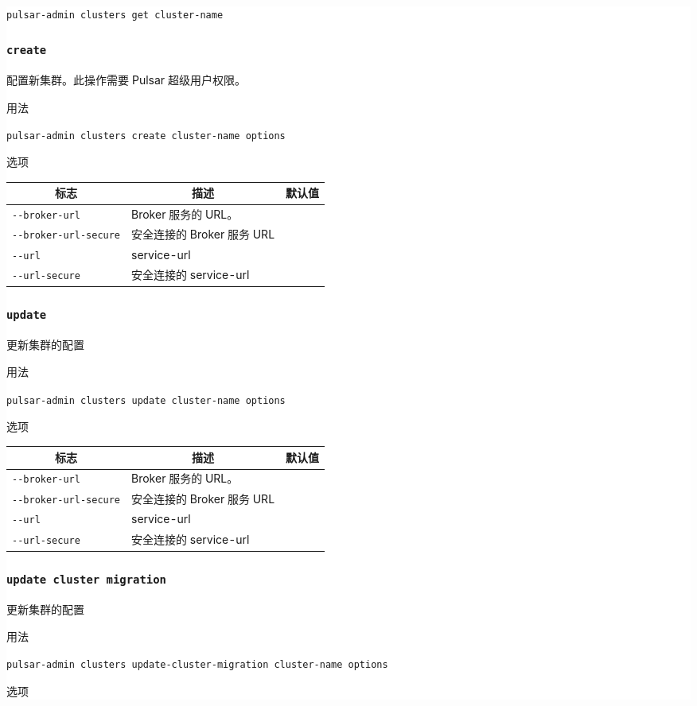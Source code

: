 ```bash
pulsar-admin clusters get cluster-name
```

### `create`
配置新集群。此操作需要 Pulsar 超级用户权限。

用法

```bash
pulsar-admin clusters create cluster-name options
```

选项

|标志|描述|默认值|
|---|---|---|
|`--broker-url`|Broker 服务的 URL。||
|`--broker-url-secure`|安全连接的 Broker 服务 URL||
|`--url`|service-url||
|`--url-secure`|安全连接的 service-url||


### `update`
更新集群的配置

用法

```bash
pulsar-admin clusters update cluster-name options
```

选项

|标志|描述|默认值|
|---|---|---|
|`--broker-url`|Broker 服务的 URL。||
|`--broker-url-secure`|安全连接的 Broker 服务 URL||
|`--url`|service-url||
|`--url-secure`|安全连接的 service-url||

### `update cluster migration`
更新集群的配置

用法

```bash
pulsar-admin clusters update-cluster-migration cluster-name options
```

选项
